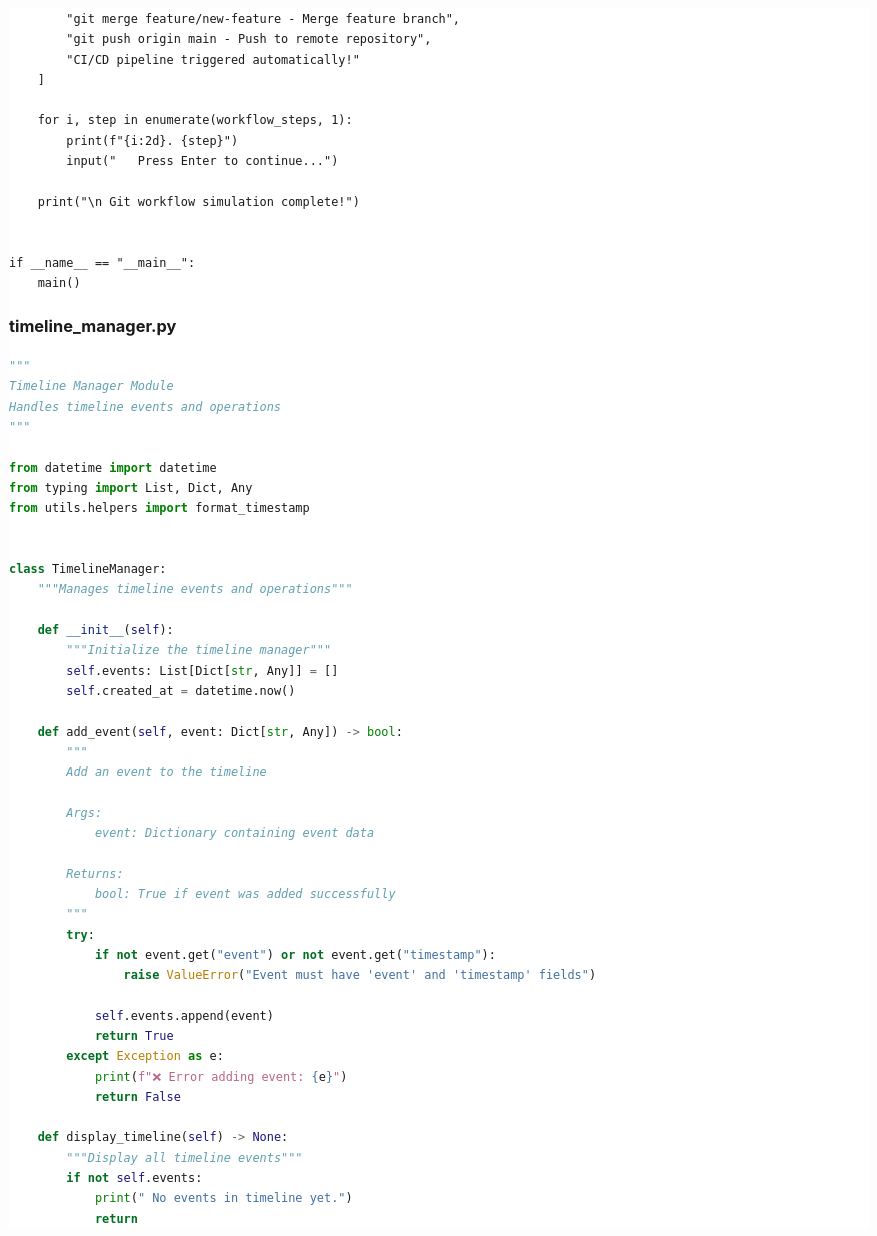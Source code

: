 ````
        "git merge feature/new-feature - Merge feature branch",
        "git push origin main - Push to remote repository",
        "CI/CD pipeline triggered automatically!"
    ]

    for i, step in enumerate(workflow_steps, 1):
        print(f"{i:2d}. {step}")
        input("   Press Enter to continue...")

    print("\n Git workflow simulation complete!")


if __name__ == "__main__":
    main()
````

### timeline_manager.py

```python
"""
Timeline Manager Module
Handles timeline events and operations
"""

from datetime import datetime
from typing import List, Dict, Any
from utils.helpers import format_timestamp


class TimelineManager:
    """Manages timeline events and operations"""

    def __init__(self):
        """Initialize the timeline manager"""
        self.events: List[Dict[str, Any]] = []
        self.created_at = datetime.now()

    def add_event(self, event: Dict[str, Any]) -> bool:
        """
        Add an event to the timeline

        Args:
            event: Dictionary containing event data

        Returns:
            bool: True if event was added successfully
        """
        try:
            if not event.get("event") or not event.get("timestamp"):
                raise ValueError("Event must have 'event' and 'timestamp' fields")

            self.events.append(event)
            return True
        except Exception as e:
            print(f"❌ Error adding event: {e}")
            return False

    def display_timeline(self) -> None:
        """Display all timeline events"""
        if not self.events:
            print(" No events in timeline yet.")
            return

```
